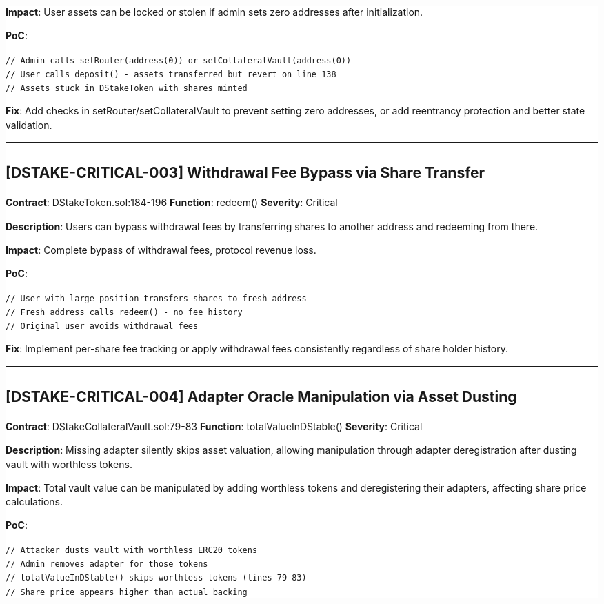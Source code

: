 **Impact**: User assets can be locked or stolen if admin sets zero addresses after initialization.

**PoC**:
```solidity
// Admin calls setRouter(address(0)) or setCollateralVault(address(0))
// User calls deposit() - assets transferred but revert on line 138
// Assets stuck in DStakeToken with shares minted
```

**Fix**: Add checks in setRouter/setCollateralVault to prevent setting zero addresses, or add reentrancy protection and better state validation.

---

## [DSTAKE-CRITICAL-003] Withdrawal Fee Bypass via Share Transfer
**Contract**: DStakeToken.sol:184-196
**Function**: redeem()
**Severity**: Critical

**Description**: Users can bypass withdrawal fees by transferring shares to another address and redeeming from there.

**Impact**: Complete bypass of withdrawal fees, protocol revenue loss.

**PoC**:
```solidity
// User with large position transfers shares to fresh address
// Fresh address calls redeem() - no fee history
// Original user avoids withdrawal fees
```

**Fix**: Implement per-share fee tracking or apply withdrawal fees consistently regardless of share holder history.

---

## [DSTAKE-CRITICAL-004] Adapter Oracle Manipulation via Asset Dusting
**Contract**: DStakeCollateralVault.sol:79-83
**Function**: totalValueInDStable()
**Severity**: Critical

**Description**: Missing adapter silently skips asset valuation, allowing manipulation through adapter deregistration after dusting vault with worthless tokens.

**Impact**: Total vault value can be manipulated by adding worthless tokens and deregistering their adapters, affecting share price calculations.

**PoC**:
```solidity
// Attacker dusts vault with worthless ERC20 tokens
// Admin removes adapter for those tokens
// totalValueInDStable() skips worthless tokens (lines 79-83)
// Share price appears higher than actual backing
```
